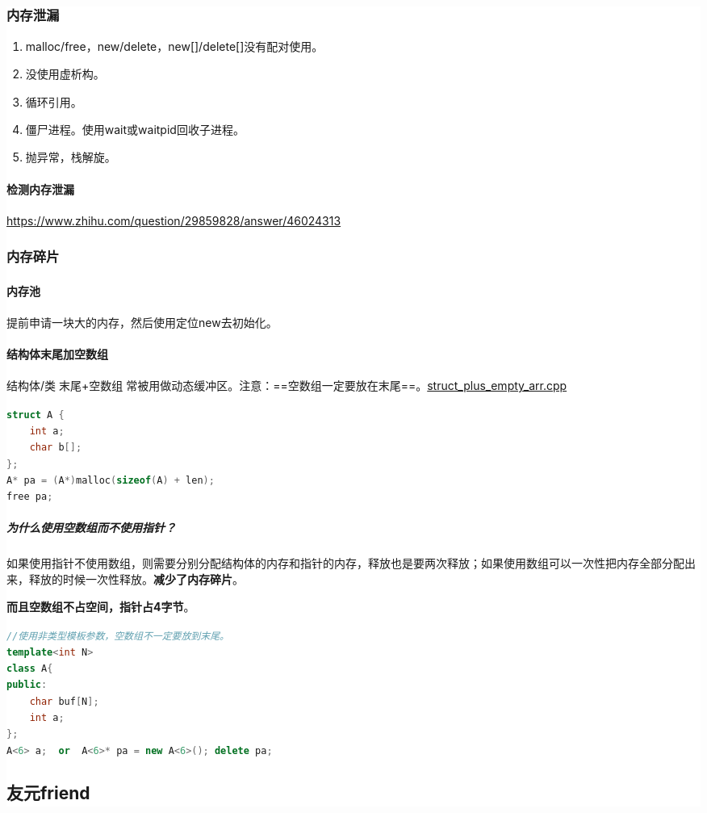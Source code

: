  

### 内存泄漏

1. malloc/free，new/delete，new[]/delete[]没有配对使用。

2. 没使用虚析构。

3. 循环引用。

4. 僵尸进程。使用wait或waitpid回收子进程。

5. 抛异常，栈解旋。

#### 检测内存泄漏

https://www.zhihu.com/question/29859828/answer/46024313



### 内存碎片

#### 内存池

提前申请一块大的内存，然后使用定位new去初始化。

#### 结构体末尾加空数组

结构体/类 末尾+空数组 常被用做动态缓冲区。注意：==空数组一定要放在末尾==。[struct_plus_empty_arr.cpp](https://github.com/Hsurpass/ElegantTest/blob/main/test_cpp/struct/struct_plus_empty_arr.cpp)

```c++
struct A {
	int a;
	char b[];
};
A* pa = (A*)malloc(sizeof(A) + len);
free pa;
```

##### 为什么使用空数组而不使用指针？

如果使用指针不使用数组，则需要分别分配结构体的内存和指针的内存，释放也是要两次释放；如果使用数组可以一次性把内存全部分配出来，释放的时候一次性释放。**减少了内存碎片**。

**而且空数组不占空间，指针占4字节**。

```c++
//使用非类型模板参数，空数组不一定要放到末尾。
template<int N>
class A{
public:
    char buf[N];
    int a;
};
A<6> a;  or  A<6>* pa = new A<6>(); delete pa;
```



## 友元friend
